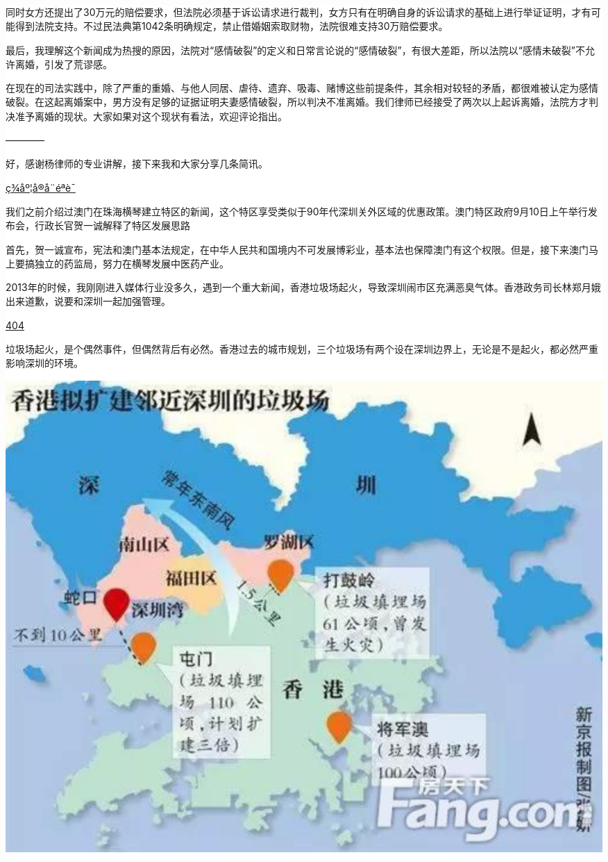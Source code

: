 同时女方还提出了30万元的赔偿要求，但法院必须基于诉讼请求进行裁判，女方只有在明确自身的诉讼请求的基础上进行举证证明，才有可能得到法院支持。不过民法典第1042条明确规定，禁止借婚姻索取财物，法院很难支持30万赔偿要求。

最后，我理解这个新闻成为热搜的原因，法院对“感情破裂”的定义和日常言论说的“感情破裂”，有很大差距，所以法院以“感情未破裂”不允许离婚，引发了荒谬感。

在现在的司法实践中，除了严重的重婚、与他人同居、虐待、遗弃、吸毒、赌博这些前提条件，其余相对较轻的矛盾，都很难被认定为感情破裂。在这起离婚案中，男方没有足够的证据证明夫妻感情破裂，所以判决不准离婚。我们律师已经接受了两次以上起诉离婚，法院方才判决准予离婚的现状。大家如果对这个现状有看法，欢迎评论指出。

————

好，感谢杨律师的专业讲解，接下来我和大家分享几条简讯。

[ç¾åº¦å®å¨éªè¯](https://baijiahao.baidu.com/s?id=1710507255644320211&wfr=spider&for=pc)

我们之前介绍过澳门在珠海横琴建立特区的新闻，这个特区享受类似于90年代深圳关外区域的优惠政策。澳门特区政府9月10日上午举行发布会，行政长官贺一诚解释了特区发展思路

首先，贺一诚宣布，宪法和澳门基本法规定，在中华人民共和国境内不可发展博彩业，基本法也保障澳门有这个权限。但是，接下来澳门马上要搞独立的药监局，努力在横琴发展中医药产业。

2013年的时候，我刚刚进入媒体行业没多久，遇到一个重大新闻，香港垃圾场起火，导致深圳闹市区充满恶臭气体。香港政务司长林郑月娥出来道歉，说要和深圳一起加强管理。

[404](http://news.iqilu.com/china/gangaotai/2013/1126/1759596.shtml)

垃圾场起火，是个偶然事件，但偶然背后有必然。香港过去的城市规划，三个垃圾场有两个设在深圳边界上，无论是不是起火，都必然严重影响深圳的环境。

![](images/btnews/0301_0400/0327/media/image18.png)
